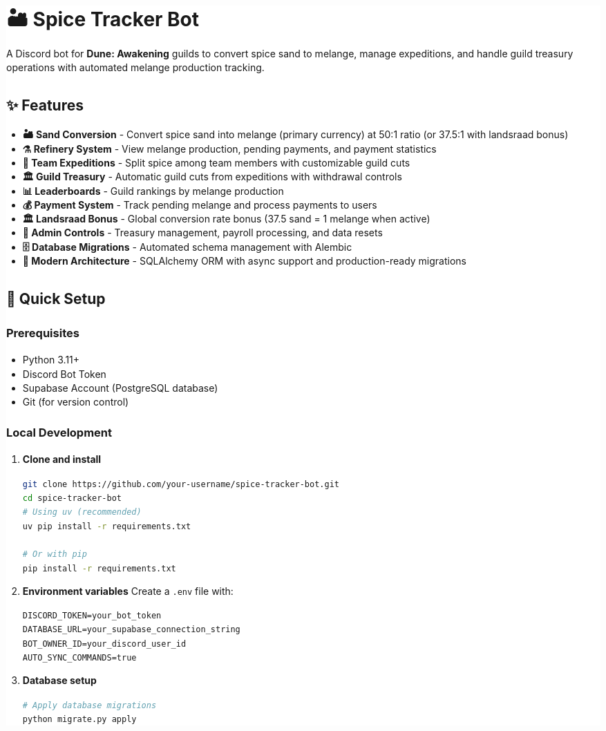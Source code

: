 # 🏜️ Spice Tracker Bot

A Discord bot for **Dune: Awakening** guilds to convert spice sand to melange, manage expeditions, and handle guild treasury operations with automated melange production tracking.

## ✨ Features

- **🏜️ Sand Conversion** - Convert spice sand into melange (primary currency) at 50:1 ratio (or 37.5:1 with landsraad bonus)
- **⚗️ Refinery System** - View melange production, pending payments, and payment statistics
- **🚀 Team Expeditions** - Split spice among team members with customizable guild cuts
- **🏛️ Guild Treasury** - Automatic guild cuts from expeditions with withdrawal controls
- **📊 Leaderboards** - Guild rankings by melange production
- **💰 Payment System** - Track pending melange and process payments to users
- **🏛️ Landsraad Bonus** - Global conversion rate bonus (37.5 sand = 1 melange when active)
- **🔧 Admin Controls** - Treasury management, payroll processing, and data resets
- **🗄️ Database Migrations** - Automated schema management with Alembic
- **🔧 Modern Architecture** - SQLAlchemy ORM with async support and production-ready migrations

## 🚀 Quick Setup

### Prerequisites
- Python 3.11+
- Discord Bot Token
- Supabase Account (PostgreSQL database)
- Git (for version control)

### Local Development

1. **Clone and install**
   ```bash
   git clone https://github.com/your-username/spice-tracker-bot.git
   cd spice-tracker-bot
   # Using uv (recommended)
   uv pip install -r requirements.txt

   # Or with pip
   pip install -r requirements.txt
   ```

2. **Environment variables**
   Create a `.env` file with:
   ```env
   DISCORD_TOKEN=your_bot_token
   DATABASE_URL=your_supabase_connection_string
   BOT_OWNER_ID=your_discord_user_id
   AUTO_SYNC_COMMANDS=true
   ```

3. **Database setup**
   ```bash
   # Apply database migrations
   python migrate.py apply
   ```
